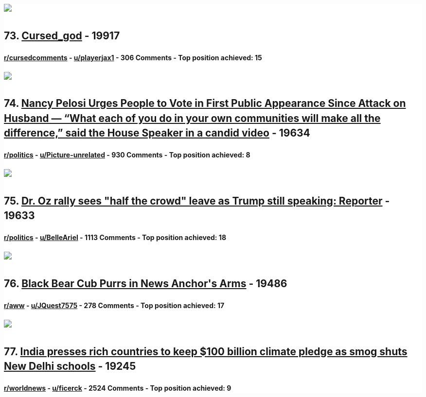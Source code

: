 <a href="https://v.redd.it/adasxqfn89y91"><img src="https://b.thumbs.redditmedia.com/xmpTUU_2OiD7EqBg5KWO82Yd8tpPEJ4uT-19prCpFTY.jpg"></img></a>

## 73. [Cursed_god](http://reddit.com/r/cursedcomments/comments/yo0fqa/cursed_god/) - 19917
#### [r/cursedcomments](http://reddit.com/r/cursedcomments) - [u/playerjax1](http://reddit.com/u/playerjax1) - 306 Comments - Top position achieved: 15

<a href="https://i.redd.it/z4uoh7kcwdy91.jpg"><img src="https://b.thumbs.redditmedia.com/ChEWGc5K0TcdEqEWLtMUK8GD6ggF6T28ESZyCU7rUQU.jpg"></img></a>

## 74. [Nancy Pelosi Urges People to Vote in First Public Appearance Since Attack on Husband — “What each of you do in your own communities will make all the difference,” said the House Speaker in a candid video](http://reddit.com/r/politics/comments/ynn8di/nancy_pelosi_urges_people_to_vote_in_first_public/) - 19634
#### [r/politics](http://reddit.com/r/politics) - [u/Picture-unrelated](http://reddit.com/u/Picture-unrelated) - 930 Comments - Top position achieved: 8

<a href="https://www.rollingstone.com/politics/politics-news/nancy-pelosi-first-public-appearance-since-husband-attacked-1234625250/"><img src="https://b.thumbs.redditmedia.com/JFDQFIn6X_7xsU86spnndjntL6elqFHz95CRGjtf3gs.jpg"></img></a>

## 75. [Dr. Oz rally sees "half the crowd" leave as Trump still speaking: Reporter](http://reddit.com/r/politics/comments/ynxldf/dr_oz_rally_sees_half_the_crowd_leave_as_trump/) - 19633
#### [r/politics](http://reddit.com/r/politics) - [u/BelleAriel](http://reddit.com/u/BelleAriel) - 1113 Comments - Top position achieved: 18

<a href="https://www.newsweek.com/dr-oz-rally-sees-half-crowd-leave-trump-still-speaking-reporter-1757290"><img src="https://b.thumbs.redditmedia.com/q7CPUKSzrksvysvXO-6Yi5HgvvY8MfBID6bmGp6HBVQ.jpg"></img></a>

## 76. [Black Bear Cub Purrs in News Anchor's Arms](http://reddit.com/r/aww/comments/ynh2dt/black_bear_cub_purrs_in_news_anchors_arms/) - 19486
#### [r/aww](http://reddit.com/r/aww) - [u/JQuest7575](http://reddit.com/u/JQuest7575) - 278 Comments - Top position achieved: 17

<a href="https://v.redd.it/y7nrt39wh9y91"><img src="https://b.thumbs.redditmedia.com/SkwKGf1cRpGpdxZ-3I9ajXnLZoJrp1Er2pt5L3dZt0A.jpg"></img></a>

## 77. [India presses rich countries to keep $100 billion climate pledge as smog shuts New Delhi schools](http://reddit.com/r/worldnews/comments/ynixd1/india_presses_rich_countries_to_keep_100_billion/) - 19245
#### [r/worldnews](http://reddit.com/r/worldnews) - [u/ficerck](http://reddit.com/u/ficerck) - 2524 Comments - Top position achieved: 9
